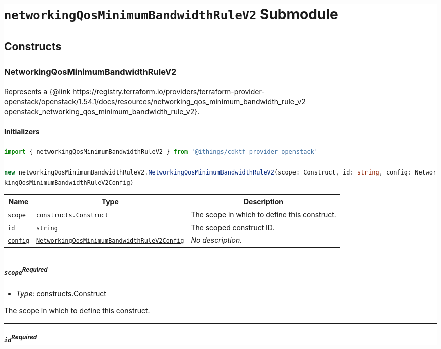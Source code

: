 # `networkingQosMinimumBandwidthRuleV2` Submodule <a name="`networkingQosMinimumBandwidthRuleV2` Submodule" id="@ithings/cdktf-provider-openstack.networkingQosMinimumBandwidthRuleV2"></a>

## Constructs <a name="Constructs" id="Constructs"></a>

### NetworkingQosMinimumBandwidthRuleV2 <a name="NetworkingQosMinimumBandwidthRuleV2" id="@ithings/cdktf-provider-openstack.networkingQosMinimumBandwidthRuleV2.NetworkingQosMinimumBandwidthRuleV2"></a>

Represents a {@link https://registry.terraform.io/providers/terraform-provider-openstack/openstack/1.54.1/docs/resources/networking_qos_minimum_bandwidth_rule_v2 openstack_networking_qos_minimum_bandwidth_rule_v2}.

#### Initializers <a name="Initializers" id="@ithings/cdktf-provider-openstack.networkingQosMinimumBandwidthRuleV2.NetworkingQosMinimumBandwidthRuleV2.Initializer"></a>

```typescript
import { networkingQosMinimumBandwidthRuleV2 } from '@ithings/cdktf-provider-openstack'

new networkingQosMinimumBandwidthRuleV2.NetworkingQosMinimumBandwidthRuleV2(scope: Construct, id: string, config: NetworkingQosMinimumBandwidthRuleV2Config)
```

| **Name** | **Type** | **Description** |
| --- | --- | --- |
| <code><a href="#@ithings/cdktf-provider-openstack.networkingQosMinimumBandwidthRuleV2.NetworkingQosMinimumBandwidthRuleV2.Initializer.parameter.scope">scope</a></code> | <code>constructs.Construct</code> | The scope in which to define this construct. |
| <code><a href="#@ithings/cdktf-provider-openstack.networkingQosMinimumBandwidthRuleV2.NetworkingQosMinimumBandwidthRuleV2.Initializer.parameter.id">id</a></code> | <code>string</code> | The scoped construct ID. |
| <code><a href="#@ithings/cdktf-provider-openstack.networkingQosMinimumBandwidthRuleV2.NetworkingQosMinimumBandwidthRuleV2.Initializer.parameter.config">config</a></code> | <code><a href="#@ithings/cdktf-provider-openstack.networkingQosMinimumBandwidthRuleV2.NetworkingQosMinimumBandwidthRuleV2Config">NetworkingQosMinimumBandwidthRuleV2Config</a></code> | *No description.* |

---

##### `scope`<sup>Required</sup> <a name="scope" id="@ithings/cdktf-provider-openstack.networkingQosMinimumBandwidthRuleV2.NetworkingQosMinimumBandwidthRuleV2.Initializer.parameter.scope"></a>

- *Type:* constructs.Construct

The scope in which to define this construct.

---

##### `id`<sup>Required</sup> <a name="id" id="@ithings/cdktf-provider-openstack.networkingQosMinimumBandwidthRuleV2.NetworkingQosMinimumBandwidthRuleV2.Initializer.parameter.id"></a>

